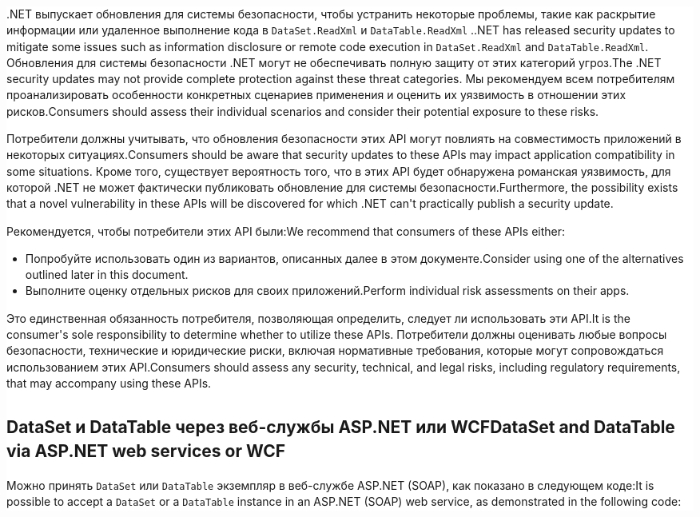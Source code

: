 <span data-ttu-id="f79ba-233">.NET выпускает обновления для системы безопасности, чтобы устранить некоторые проблемы, такие как раскрытие информации или удаленное выполнение кода в `DataSet.ReadXml` и `DataTable.ReadXml` .</span><span class="sxs-lookup"><span data-stu-id="f79ba-233">.NET has released security updates to mitigate some issues such as information disclosure or remote code execution in `DataSet.ReadXml` and `DataTable.ReadXml`.</span></span> <span data-ttu-id="f79ba-234">Обновления для системы безопасности .NET могут не обеспечивать полную защиту от этих категорий угроз.</span><span class="sxs-lookup"><span data-stu-id="f79ba-234">The .NET security updates may not provide complete protection against these threat categories.</span></span> <span data-ttu-id="f79ba-235">Мы рекомендуем всем потребителям проанализировать особенности конкретных сценариев применения и оценить их уязвимость в отношении этих рисков.</span><span class="sxs-lookup"><span data-stu-id="f79ba-235">Consumers should assess their individual scenarios and consider their potential exposure to these risks.</span></span>

<span data-ttu-id="f79ba-236">Потребители должны учитывать, что обновления безопасности этих API могут повлиять на совместимость приложений в некоторых ситуациях.</span><span class="sxs-lookup"><span data-stu-id="f79ba-236">Consumers should be aware that security updates to these APIs may impact application compatibility in some situations.</span></span> <span data-ttu-id="f79ba-237">Кроме того, существует вероятность того, что в этих API будет обнаружена романская уязвимость, для которой .NET не может фактически публиковать обновление для системы безопасности.</span><span class="sxs-lookup"><span data-stu-id="f79ba-237">Furthermore, the possibility exists that a novel vulnerability in these APIs will be discovered for which .NET can't practically publish a security update.</span></span>

<span data-ttu-id="f79ba-238">Рекомендуется, чтобы потребители этих API были:</span><span class="sxs-lookup"><span data-stu-id="f79ba-238">We recommend that consumers of these APIs either:</span></span>

* <span data-ttu-id="f79ba-239">Попробуйте использовать один из вариантов, описанных далее в этом документе.</span><span class="sxs-lookup"><span data-stu-id="f79ba-239">Consider using one of the alternatives outlined later in this document.</span></span>
* <span data-ttu-id="f79ba-240">Выполните оценку отдельных рисков для своих приложений.</span><span class="sxs-lookup"><span data-stu-id="f79ba-240">Perform individual risk assessments on their apps.</span></span>

<span data-ttu-id="f79ba-241">Это единственная обязанность потребителя, позволяющая определить, следует ли использовать эти API.</span><span class="sxs-lookup"><span data-stu-id="f79ba-241">It is the consumer's sole responsibility to determine whether to utilize these APIs.</span></span> <span data-ttu-id="f79ba-242">Потребители должны оценивать любые вопросы безопасности, технические и юридические риски, включая нормативные требования, которые могут сопровождаться использованием этих API.</span><span class="sxs-lookup"><span data-stu-id="f79ba-242">Consumers should assess any security, technical, and legal risks, including regulatory requirements, that may accompany using these APIs.</span></span>

## <a name="dataset-and-datatable-via-aspnet-web-services-or-wcf"></a><span data-ttu-id="f79ba-243">DataSet и DataTable через веб-службы ASP.NET или WCF</span><span class="sxs-lookup"><span data-stu-id="f79ba-243">DataSet and DataTable via ASP.NET web services or WCF</span></span>

<span data-ttu-id="f79ba-244">Можно принять `DataSet` или `DataTable` экземпляр в веб-службе ASP.NET (SOAP), как показано в следующем коде:</span><span class="sxs-lookup"><span data-stu-id="f79ba-244">It is possible to accept a `DataSet` or a `DataTable` instance in an ASP.NET (SOAP) web service, as demonstrated in the following code:</span></span>
